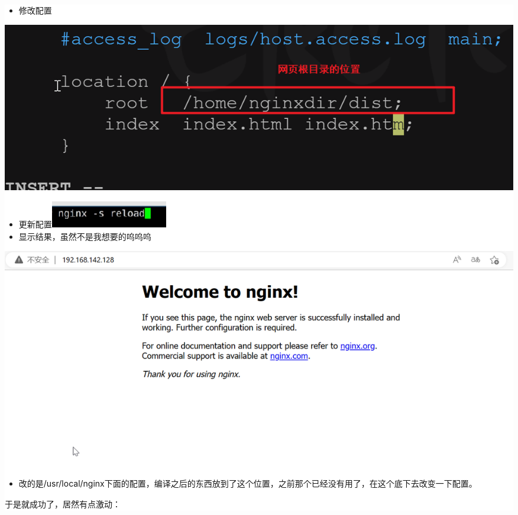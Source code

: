 

* 修改配置

![1676472233614](usercenter.assets/1676472233614.png)

* 更新配置![1676472368923](usercenter.assets/1676472368923.png)
* 显示结果，虽然不是我想要的呜呜呜

![1676472473029](usercenter.assets/1676472473029.png)

* 改的是/usr/local/nginx下面的配置，编译之后的东西放到了这个位置，之前那个已经没有用了，在这个底下去改变一下配置。



于是就成功了，居然有点激动：
